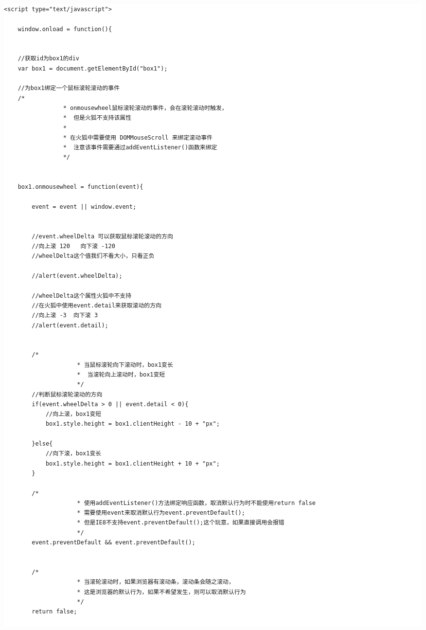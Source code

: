```
<script type="text/javascript">  
  
    window.onload = function(){  
  
  
    //获取id为box1的div  
    var box1 = document.getElementById("box1");  
  
    //为box1绑定一个鼠标滚轮滚动的事件  
    /*  
				 * onmousewheel鼠标滚轮滚动的事件，会在滚轮滚动时触发，  
				 * 	但是火狐不支持该属性  
				 *   
				 * 在火狐中需要使用 DOMMouseScroll 来绑定滚动事件  
				 * 	注意该事件需要通过addEventListener()函数来绑定  
				 */  
  
  
    box1.onmousewheel = function(event){  
  
        event = event || window.event;  
  
  
        //event.wheelDelta 可以获取鼠标滚轮滚动的方向  
        //向上滚 120   向下滚 -120  
        //wheelDelta这个值我们不看大小，只看正负  
  
        //alert(event.wheelDelta);  
  
        //wheelDelta这个属性火狐中不支持  
        //在火狐中使用event.detail来获取滚动的方向  
        //向上滚 -3  向下滚 3  
        //alert(event.detail);  
  
  
        /*  
					 * 当鼠标滚轮向下滚动时，box1变长  
					 * 	当滚轮向上滚动时，box1变短  
					 */  
        //判断鼠标滚轮滚动的方向  
        if(event.wheelDelta > 0 || event.detail < 0){  
            //向上滚，box1变短  
            box1.style.height = box1.clientHeight - 10 + "px";  
  
        }else{  
            //向下滚，box1变长  
            box1.style.height = box1.clientHeight + 10 + "px";  
        }  
  
        /*  
					 * 使用addEventListener()方法绑定响应函数，取消默认行为时不能使用return false  
					 * 需要使用event来取消默认行为event.preventDefault();  
					 * 但是IE8不支持event.preventDefault();这个玩意，如果直接调用会报错  
					 */  
        event.preventDefault && event.preventDefault();  
  
  
        /*  
					 * 当滚轮滚动时，如果浏览器有滚动条，滚动条会随之滚动，  
					 * 这是浏览器的默认行为，如果不希望发生，则可以取消默认行为  
					 */  
        return false;  
  
```